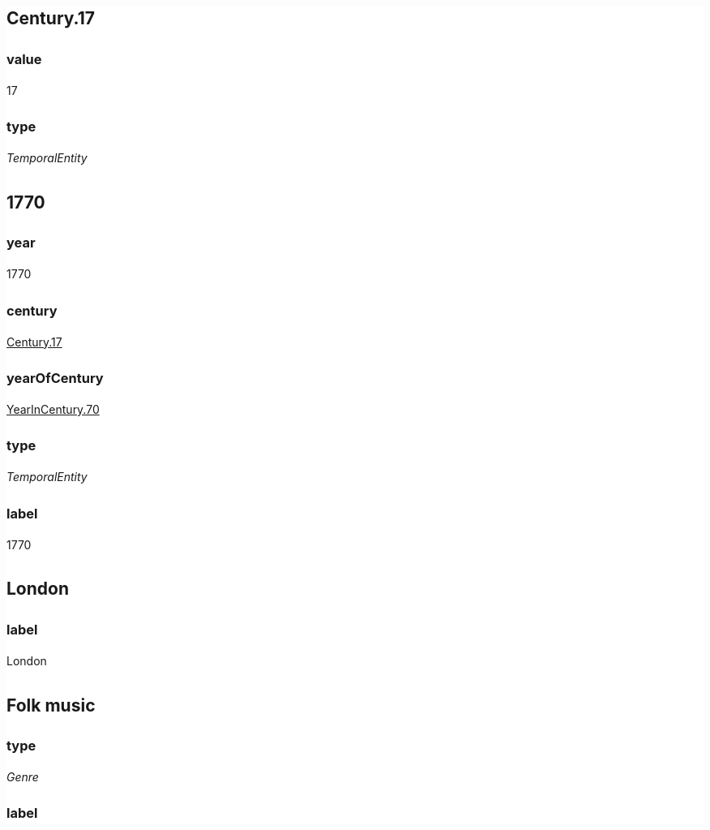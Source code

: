 ## Century.17

### value


17

### type


*TemporalEntity*

## 1770

### year


1770

### century


[Century.17](#Century.17)

### yearOfCentury


[YearInCentury.70](#YearInCentury.70)

### type


*TemporalEntity*

### label


1770

## London

### label


London

## Folk music

### type


*Genre*

### label
